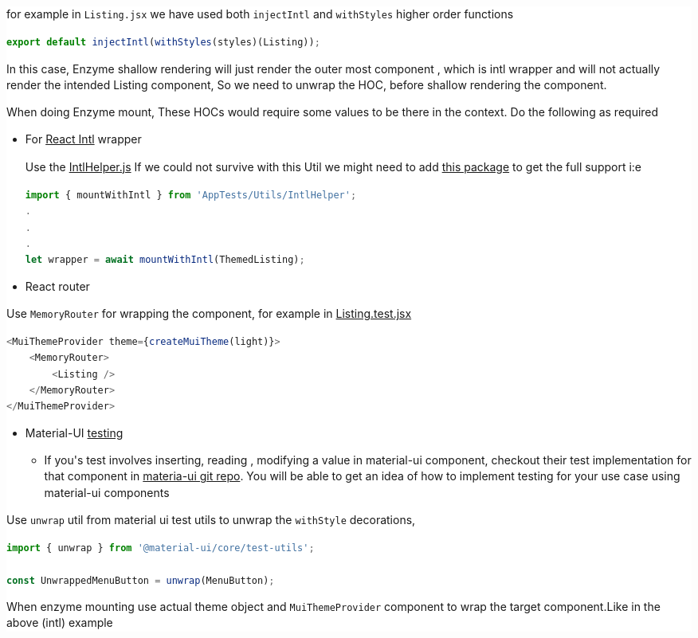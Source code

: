 for example in `Listing.jsx` we have used both `injectIntl` and `withStyles` higher order functions

```javascript
export default injectIntl(withStyles(styles)(Listing));
```

In this case, Enzyme shallow rendering will just render the outer most component , which is intl wrapper and will not actually render the intended Listing component, So we need to unwrap the HOC, before shallow rendering the component.

When doing Enzyme mount, These HOCs would require some values to be there in the context.
Do the following as required

-   For [React Intl](https://github.com/formatjs/react-intl/blob/master/docs/Testing-with-React-Intl.md) wrapper


    Use the [IntlHelper.js](source/Tests/Utils/IntlHelper) If we could not survive with this Util we might need to add [this package](https://github.com/joetidee/enzyme-react-intl) to get the full support
    i:e
    ```javascript
    import { mountWithIntl } from 'AppTests/Utils/IntlHelper';
    .
    .
    .
    let wrapper = await mountWithIntl(ThemedListing);
    ```

-   React router

Use `MemoryRouter` for wrapping the component, for example in [Listing.test.jsx](source/src/app/components/Apis/Listing/Listing.test.jsx)

```javascript
<MuiThemeProvider theme={createMuiTheme(light)}>
    <MemoryRouter>
        <Listing />
    </MemoryRouter>
</MuiThemeProvider>
```

- Material-UI [testing](https://material-ui.com/guides/testing/)

  - If you's test involves inserting, reading , modifying a value in material-ui component, checkout their test implementation for that component in [materia-ui git repo](https://github.com/mui-org/material-ui/tree/master/packages/material-ui/src). You will be able to get an idea of how to implement testing for your use case using material-ui components

Use `unwrap` util from material ui test utils to unwrap the `withStyle` decorations,

```javascript
import { unwrap } from '@material-ui/core/test-utils';

const UnwrappedMenuButton = unwrap(MenuButton);
```

When enzyme mounting use actual theme object and `MuiThemeProvider` component to wrap the target component.Like in the above (intl) example
